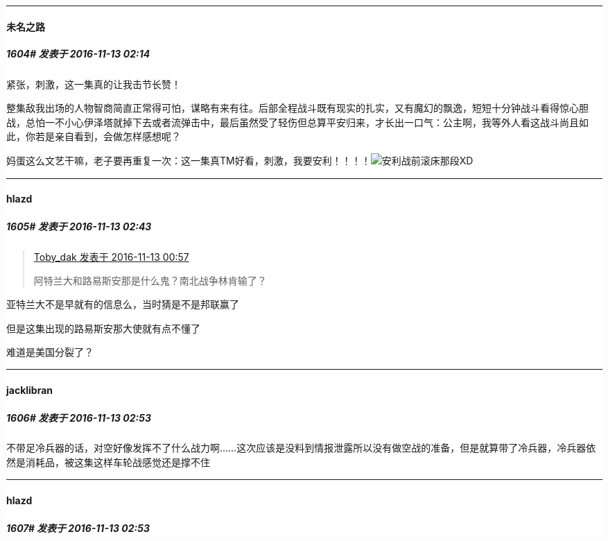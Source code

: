 




-----

####  未名之路  
##### 1604#       发表于 2016-11-13 02:14




紧张，刺激，这一集真的让我击节长赞！

整集敌我出场的人物智商简直正常得可怕，谋略有来有往。后部全程战斗既有现实的扎实，又有魔幻的飘逸，短短十分钟战斗看得惊心胆战，总怕一不小心伊泽塔就掉下去或者流弹击中，最后虽然受了轻伤但总算平安归来，才长出一口气：公主啊，我等外人看这战斗尚且如此，你若是亲自看到，会做怎样感想呢？

妈蛋这么文艺干嘛，老子要再重复一次：这一集真TM好看，刺激，我要安利！！！！<img src="https://static.saraba1st.com/image/smiley/face/33.gif" referrerpolicy="no-referrer">安利战前滚床那段XD







-----

####  hlazd  
##### 1605#       发表于 2016-11-13 02:43



<blockquote><a href="httphttps://bbs.saraba1st.com/2b/forum.php?mod=redirect&amp;goto=findpost&amp;pid=34158584&amp;ptid=1336706" target="_blank">Toby_dak 发表于 2016-11-13 00:57</a>

阿特兰大和路易斯安那是什么鬼？南北战争林肯输了？</blockquote>
亚特兰大不是早就有的信息么，当时猜是不是邦联赢了


但是这集出现的路易斯安那大使就有点不懂了

难道是美国分裂了？







-----

####  jacklibran  
##### 1606#       发表于 2016-11-13 02:53




不带足冷兵器的话，对空好像发挥不了什么战力啊……这次应该是没料到情报泄露所以没有做空战的准备，但是就算带了冷兵器，冷兵器依然是消耗品，被这集这样车轮战感觉还是撑不住







-----

####  hlazd  
##### 1607#       发表于 2016-11-13 02:53
